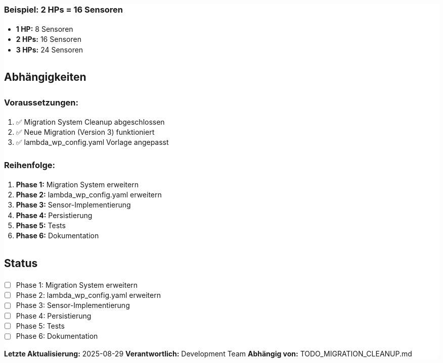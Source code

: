 ### Beispiel: 2 HPs = 16 Sensoren
- **1 HP:** 8 Sensoren
- **2 HPs:** 16 Sensoren  
- **3 HPs:** 24 Sensoren

## Abhängigkeiten

### Voraussetzungen:
1. ✅ Migration System Cleanup abgeschlossen
2. ✅ Neue Migration (Version 3) funktioniert
3. ✅ lambda_wp_config.yaml Vorlage angepasst

### Reihenfolge:
1. **Phase 1:** Migration System erweitern
2. **Phase 2:** lambda_wp_config.yaml erweitern
3. **Phase 3:** Sensor-Implementierung
4. **Phase 4:** Persistierung
5. **Phase 5:** Tests
6. **Phase 6:** Dokumentation

## Status
- [ ] Phase 1: Migration System erweitern
- [ ] Phase 2: lambda_wp_config.yaml erweitern
- [ ] Phase 3: Sensor-Implementierung
- [ ] Phase 4: Persistierung
- [ ] Phase 5: Tests
- [ ] Phase 6: Dokumentation

**Letzte Aktualisierung:** 2025-08-29
**Verantwortlich:** Development Team
**Abhängig von:** TODO_MIGRATION_CLEANUP.md
